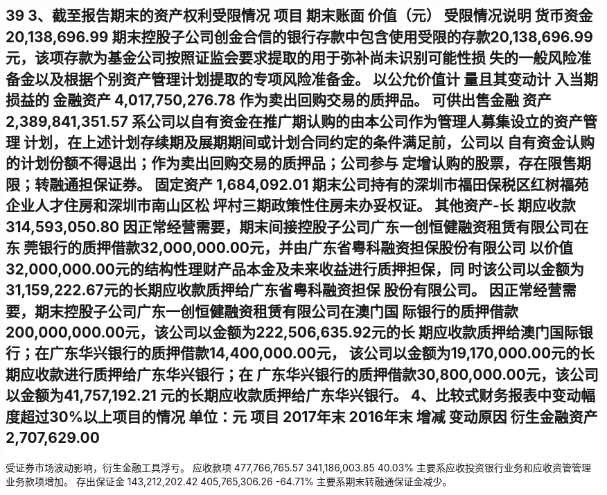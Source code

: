39
3、截至报告期末的资产权利受限情况
项目
期末账面
价值（元）
受限情况说明
货币资金
20,138,696.99
期末控股子公司创金合信的银行存款中包含使用受限的存款20,138,696.99
元，该项存款为基金公司按照证监会要求提取的用于弥补尚未识别可能性损
失的一般风险准备金以及根据个别资产管理计划提取的专项风险准备金。
以公允价值计
量且其变动计
入当期损益的
金融资产
4,017,750,276.78
作为卖出回购交易的质押品。
可供出售金融
资产
2,389,841,351.57
系公司以自有资金在推广期认购的由本公司作为管理人募集设立的资产管理
计划，在上述计划存续期及展期期间或计划合同约定的条件满足前，公司以
自有资金认购的计划份额不得退出；作为卖出回购交易的质押品；公司参与
定增认购的股票，存在限售期限；转融通担保证券。
固定资产
1,684,092.01
期末公司持有的深圳市福田保税区红树福苑企业人才住房和深圳市南山区松
坪村三期政策性住房未办妥权证。
其他资产-长
期应收款
314,593,050.80
因正常经营需要，期末间接控股子公司广东一创恒健融资租赁有限公司在东
莞银行的质押借款32,000,000.00元，并由广东省粤科融资担保股份有限公司
以价值32,000,000.00元的结构性理财产品本金及未来收益进行质押担保，同
时该公司以金额为31,159,222.67元的长期应收款质押给广东省粤科融资担保
股份有限公司。
因正常经营需要，期末控股子公司广东一创恒健融资租赁有限公司在澳门国
际银行的质押借款200,000,000.00元，该公司以金额为222,506,635.92元的长
期应收款质押给澳门国际银行；在广东华兴银行的质押借款14,400,000.00元，
该公司以金额为19,170,000.00元的长期应收款进行质押给广东华兴银行；在
广东华兴银行的质押借款30,800,000.00元，该公司以金额为41,757,192.21
元的长期应收款质押给广东华兴银行。
4、比较式财务报表中变动幅度超过30%以上项目的情况
单位：元
项目
2017年末
2016年末
增减
变动原因
衍生金融资产
2,707,629.00
--
受证券市场波动影响，衍生金融工具浮亏。
应收款项
477,766,765.57
341,186,003.85
40.03%
主要系应收投资银行业务和应收资管管理
业务款项增加。
存出保证金
143,212,202.42
405,765,306.26
-64.71%
主要系期末转融通保证金减少。